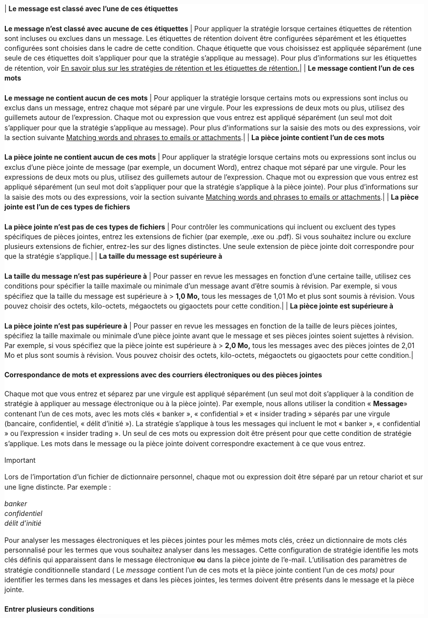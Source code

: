 | **Le message est classé avec l’une de ces étiquettes**  <br><br> **Le message n’est classé avec aucune de ces étiquettes** | Pour appliquer la stratégie lorsque certaines étiquettes de rétention sont incluses ou exclues dans un message. Les étiquettes de rétention doivent être configurées séparément et les étiquettes configurées sont choisies dans le cadre de cette condition. Chaque étiquette que vous choisissez est appliquée séparément (une seule de ces étiquettes doit s’appliquer pour que la stratégie s’applique au message). Pour plus d’informations sur les étiquettes de rétention, voir [En savoir plus sur les stratégies de rétention et les étiquettes de rétention.](retention.md)|
| **Le message contient l’un de ces mots**  <br><br> **Le message ne contient aucun de ces mots** | Pour appliquer la stratégie lorsque certains mots ou expressions sont inclus ou exclus dans un message, entrez chaque mot séparé par une virgule. Pour les expressions de deux mots ou plus, utilisez des guillemets autour de l’expression. Chaque mot ou expression que vous entrez est appliqué séparément (un seul mot doit s’appliquer pour que la stratégie s’applique au message). Pour plus d’informations sur la saisie des mots ou des expressions, voir la section suivante [Matching words and phrases to emails or attachments](communication-compliance-feature-reference.md#Matchwords).|
| **La pièce jointe contient l’un de ces mots**  <br><br> **La pièce jointe ne contient aucun de ces mots** | Pour appliquer la stratégie lorsque certains mots ou expressions sont inclus ou exclus d’une pièce jointe de message (par exemple, un document Word), entrez chaque mot séparé par une virgule. Pour les expressions de deux mots ou plus, utilisez des guillemets autour de l’expression. Chaque mot ou expression que vous entrez est appliqué séparément (un seul mot doit s’appliquer pour que la stratégie s’applique à la pièce jointe). Pour plus d’informations sur la saisie des mots ou des expressions, voir la section suivante [Matching words and phrases to emails or attachments](communication-compliance-feature-reference.md#Matchwords).|
| **La pièce jointe est l’un de ces types de fichiers**  <br><br> **La pièce jointe n’est pas de ces types de fichiers** | Pour contrôler les communications qui incluent ou excluent des types spécifiques de pièces jointes, entrez les extensions de fichier (par exemple, .exe ou .pdf). Si vous souhaitez inclure ou exclure plusieurs extensions de fichier, entrez-les sur des lignes distinctes. Une seule extension de pièce jointe doit correspondre pour que la stratégie s’applique.|
| **La taille du message est supérieure à**  <br><br> **La taille du message n’est pas supérieure à** | Pour passer en revue les messages en fonction d’une certaine taille, utilisez ces conditions pour spécifier la taille maximale ou minimale d’un message avant d’être soumis à révision. Par exemple, si  vous spécifiez que la taille du message est supérieure à \> **1,0 Mo,** tous les messages de 1,01 Mo et plus sont soumis à révision. Vous pouvez choisir des octets, kilo-octets, mégaoctets ou gigaoctets pour cette condition.|
| **La pièce jointe est supérieure à**  <br><br> **La pièce jointe n’est pas supérieure à** | Pour passer en revue les messages en fonction de la taille de leurs pièces jointes, spécifiez la taille maximale ou minimale d’une pièce jointe avant que le message et ses pièces jointes soient sujettes à révision. Par exemple, si  vous spécifiez que la pièce jointe est supérieure à \> **2,0 Mo,** tous les messages avec des pièces jointes de 2,01 Mo et plus sont soumis à révision. Vous pouvez choisir des octets, kilo-octets, mégaoctets ou gigaoctets pour cette condition.|

#### <a name="matching-words-and-phrases-to-emails-or-attachments"></a>Correspondance de mots et expressions avec des courriers électroniques ou des pièces jointes
<a name="Matchwords"> </a>

Chaque mot que vous entrez et séparez par une virgule est appliqué séparément (un seul mot doit s’appliquer à la condition de stratégie à appliquer au message électronique ou à la pièce jointe). Par exemple, nous allons utiliser la condition « **Message**» contenant l’un de ces mots, avec les mots clés « banker », « confidential » et « insider trading » séparés par une virgule (bancaire, confidentiel, « délit d’initié »). La stratégie s’applique à tous les messages qui incluent le mot « banker », « confidential » ou l’expression « insider trading ». Un seul de ces mots ou expression doit être présent pour que cette condition de stratégie s’applique. Les mots dans le message ou la pièce jointe doivent correspondre exactement à ce que vous entrez.

> [!IMPORTANT]
>
> Lors de l’importation d’un fichier de dictionnaire personnel, chaque mot ou expression doit être séparé par un retour chariot et sur une ligne distincte. Par exemple :
>
> *banker* <br>
> *confidentiel* <br>
> *délit d’initié*

Pour analyser les messages électroniques et les pièces [](create-a-keyword-dictionary.md) jointes pour les mêmes mots clés, créez un dictionnaire de mots clés personnalisé pour les termes que vous souhaitez analyser dans les messages. Cette configuration de stratégie identifie les mots clés définis qui apparaissent dans le message électronique **ou** dans la pièce jointe de l’e-mail. L’utilisation des paramètres de stratégie conditionnelle standard ( Le *message* contient l’un de ces mots et la  pièce jointe contient l’un de ces *mots)* pour identifier les termes dans les messages et dans les pièces jointes, les termes doivent être présents dans le message et la pièce jointe.

#### <a name="enter-multiple-conditions"></a>Entrer plusieurs conditions

